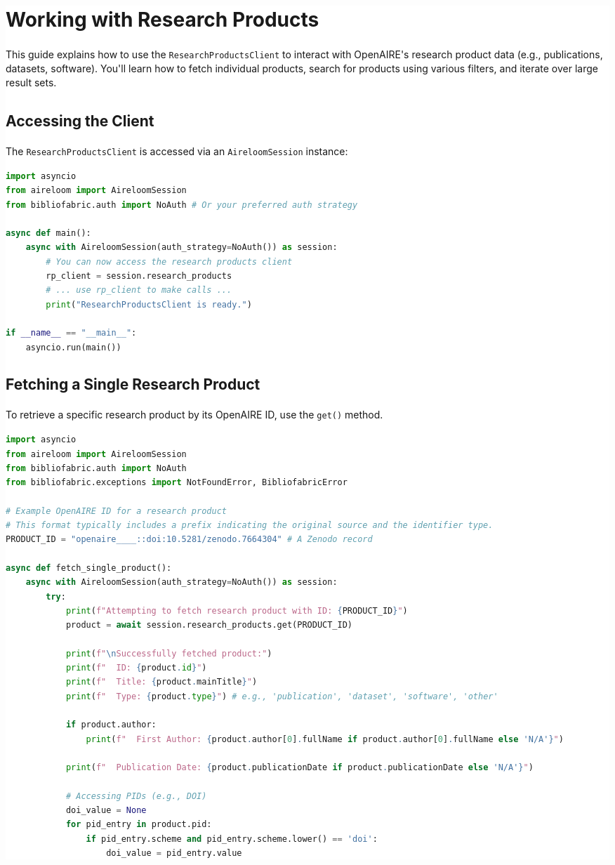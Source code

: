 # Working with Research Products

This guide explains how to use the `ResearchProductsClient` to interact with OpenAIRE's research product data (e.g., publications, datasets, software). You'll learn how to fetch individual products, search for products using various filters, and iterate over large result sets.

## Accessing the Client

The `ResearchProductsClient` is accessed via an `AireloomSession` instance:

```python
import asyncio
from aireloom import AireloomSession
from bibliofabric.auth import NoAuth # Or your preferred auth strategy

async def main():
    async with AireloomSession(auth_strategy=NoAuth()) as session:
        # You can now access the research products client
        rp_client = session.research_products
        # ... use rp_client to make calls ...
        print("ResearchProductsClient is ready.")

if __name__ == "__main__":
    asyncio.run(main())
```

## Fetching a Single Research Product

To retrieve a specific research product by its OpenAIRE ID, use the `get()` method.

```python
import asyncio
from aireloom import AireloomSession
from bibliofabric.auth import NoAuth
from bibliofabric.exceptions import NotFoundError, BibliofabricError

# Example OpenAIRE ID for a research product
# This format typically includes a prefix indicating the original source and the identifier type.
PRODUCT_ID = "openaire____::doi:10.5281/zenodo.7664304" # A Zenodo record

async def fetch_single_product():
    async with AireloomSession(auth_strategy=NoAuth()) as session:
        try:
            print(f"Attempting to fetch research product with ID: {PRODUCT_ID}")
            product = await session.research_products.get(PRODUCT_ID)

            print(f"\nSuccessfully fetched product:")
            print(f"  ID: {product.id}")
            print(f"  Title: {product.mainTitle}")
            print(f"  Type: {product.type}") # e.g., 'publication', 'dataset', 'software', 'other'

            if product.author:
                print(f"  First Author: {product.author[0].fullName if product.author[0].fullName else 'N/A'}")

            print(f"  Publication Date: {product.publicationDate if product.publicationDate else 'N/A'}")

            # Accessing PIDs (e.g., DOI)
            doi_value = None
            for pid_entry in product.pid:
                if pid_entry.scheme and pid_entry.scheme.lower() == 'doi':
                    doi_value = pid_entry.value
```